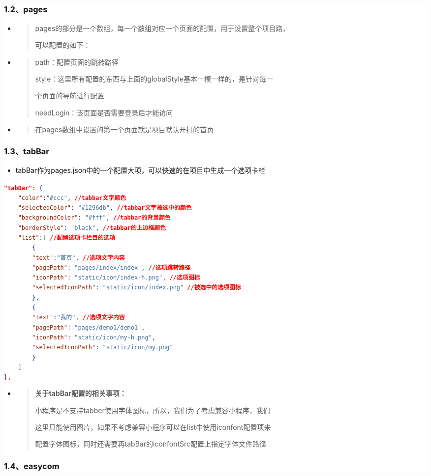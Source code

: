 ### 1.2、pages

- > pages的部分是一个数组，每一个数组对应一个页面的配置，用于设置整个项目路，
  >
  > 可以配置的如下：

- > path：配置页面的跳转路径
  >
  > style：这里所有配置的东西与上面的globalStyle基本一模一样的，是针对每一
  >
  > 个页面的导航进行配置
  >
  > needLogin：该页面是否需要登录后才能访问

- > 在pages数组中设置的第一个页面就是项目默认开打的首页

### 1.3、tabBar

- tabBar作为pages.json中的一个配置大项，可以快速的在项目中生成一个选项卡栏

```json
"tabBar": {
    "color":"#ccc", //tabbar文字颜色
    "selectedColor": "#1296db", //tabbar文字被选中的颜色
    "backgroundColor": "#fff", //tabbar的背景颜色
    "borderStyle": "black", //tabbar的上边框颜色
    "list":[ //配置选项卡栏目的选项
        {
        "text":"首页", //选项文字内容
        "pagePath": "pages/index/index", //选项跳转路径
        "iconPath": "static/icon/index-h.png", //选项图标
        "selectedIconPath": "static/icon/index.png" //被选中的选项图标
        },
        {
        "text":"我的", //选项文字内容
        "pagePath": "pages/demo1/demo1",
        "iconPath": "static/icon/my-h.png",
        "selectedIconPath": "static/icon/my.png"
        }
    ]
},
```

- > **关于tabBar配置的相关事项：**
  >
  > 小程序是不支持tabber使用字体图标，所以，我们为了考虑兼容小程序，我们
  >
  > 这里只能使用图片，如果不考虑兼容小程序可以在list中使用iconfont配置项来
  >
  > 配置字体图标，同时还需要再tabBar的iconfontSrc配置上指定字体文件路径

### 1.4、easycom

